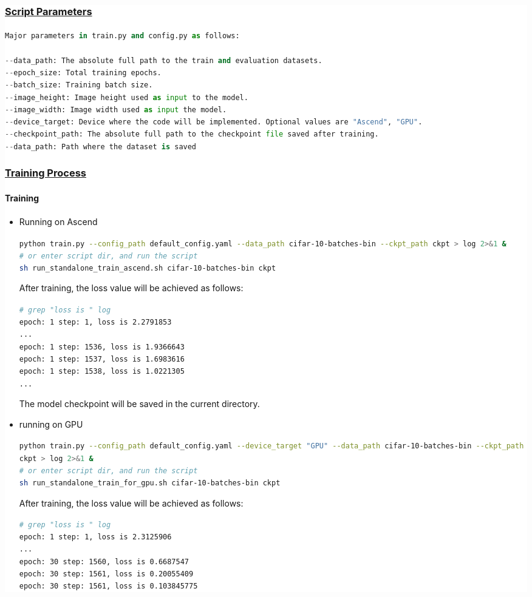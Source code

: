 ### [Script Parameters](#contents)

```python
Major parameters in train.py and config.py as follows:

--data_path: The absolute full path to the train and evaluation datasets.
--epoch_size: Total training epochs.
--batch_size: Training batch size.
--image_height: Image height used as input to the model.
--image_width: Image width used as input the model.
--device_target: Device where the code will be implemented. Optional values are "Ascend", "GPU".
--checkpoint_path: The absolute full path to the checkpoint file saved after training.
--data_path: Path where the dataset is saved
```

### [Training Process](#contents)

#### Training

- Running on Ascend

  ```bash
  python train.py --config_path default_config.yaml --data_path cifar-10-batches-bin --ckpt_path ckpt > log 2>&1 &
  # or enter script dir, and run the script
  sh run_standalone_train_ascend.sh cifar-10-batches-bin ckpt
  ```

  After training, the loss value will be achieved as follows:

  ```bash
  # grep "loss is " log
  epoch: 1 step: 1, loss is 2.2791853
  ...
  epoch: 1 step: 1536, loss is 1.9366643
  epoch: 1 step: 1537, loss is 1.6983616
  epoch: 1 step: 1538, loss is 1.0221305
  ...
  ```

  The model checkpoint will be saved in the current directory.

- running on GPU

  ```bash
  python train.py --config_path default_config.yaml --device_target "GPU" --data_path cifar-10-batches-bin --ckpt_path ckpt > log 2>&1 &
  # or enter script dir, and run the script
  sh run_standalone_train_for_gpu.sh cifar-10-batches-bin ckpt
  ```

  After training, the loss value will be achieved as follows:

  ```bash
  # grep "loss is " log
  epoch: 1 step: 1, loss is 2.3125906
  ...
  epoch: 30 step: 1560, loss is 0.6687547
  epoch: 30 step: 1561, loss is 0.20055409
  epoch: 30 step: 1561, loss is 0.103845775
  ```
